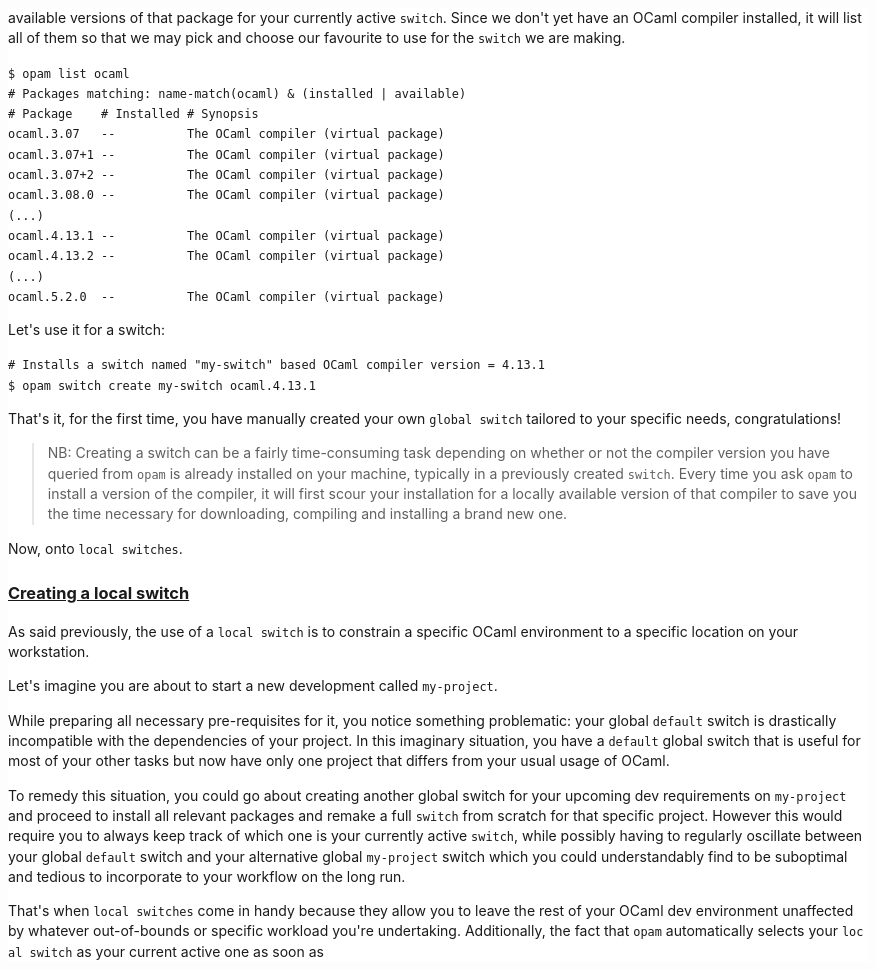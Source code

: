 available versions of that package for your currently active <code>switch</code>. Since we
don't yet have an OCaml compiler installed, it will list all of them so that we
may pick and choose our favourite to use for the <code>switch</code> we are making.</p>
<pre><code class="language-shell-session">$ opam list ocaml
# Packages matching: name-match(ocaml) &amp; (installed | available)
# Package    # Installed # Synopsis
ocaml.3.07   --          The OCaml compiler (virtual package)
ocaml.3.07+1 --          The OCaml compiler (virtual package)
ocaml.3.07+2 --          The OCaml compiler (virtual package)
ocaml.3.08.0 --          The OCaml compiler (virtual package)
(...)
ocaml.4.13.1 --          The OCaml compiler (virtual package)
ocaml.4.13.2 --          The OCaml compiler (virtual package)
(...)
ocaml.5.2.0  --          The OCaml compiler (virtual package)
</code></pre>
<p>Let's use it for a switch:</p>
<pre><code class="language-shell-session"># Installs a switch named &quot;my-switch&quot; based OCaml compiler version = 4.13.1
$ opam switch create my-switch ocaml.4.13.1
</code></pre>
<p>That's it, for the first time, you have manually created your own <code>global switch</code> tailored to your specific needs, congratulations!</p>
<blockquote>
<p>NB:
Creating a switch can be a fairly time-consuming task depending on whether or
not the compiler version you have queried from <code>opam</code> is already installed on
your machine, typically in a previously created <code>switch</code>.
Every time you ask <code>opam</code> to install a version of the compiler, it will first
scour your installation for a locally available version of that compiler to
save you the time necessary for downloading, compiling and installing a brand
new one.</p>
</blockquote>
<p>Now, onto <code>local switches</code>.</p>
<h3>
<a class="anchor"></a><a href="https://ocamlpro.com/blog/feed#switchlocal" class="anchor-link">Creating a local switch</a>
          </h3>
<p>As said previously, the use of a <code>local switch</code> is to constrain a specific
OCaml environment to a specific location on your workstation.</p>
<p>Let's imagine you are about to start a new development called <code>my-project</code>.</p>
<p>While preparing all necessary pre-requisites for it, you notice something
problematic: your global <code>default</code> switch is drastically incompatible with the
dependencies of your project.
In this imaginary situation, you have a <code>default</code> global switch that is useful
for most of your other tasks but now have only one project that differs from
your usual usage of OCaml.</p>
<p>To remedy this situation, you could go about creating another global switch
for your upcoming dev requirements on <code>my-project</code> and proceed to install all
relevant packages and remake a full <code>switch</code> from scratch for that specific
project. However this would require you to always keep track of which one is
your currently active <code>switch</code>, while possibly having to regularly oscillate
between your global <code>default</code> switch and your alternative global <code>my-project</code>
switch which you could understandably find to be suboptimal and tedious to
incorporate to your workflow on the long run.</p>
<p>That's when <code>local switches</code> come in handy because they allow you to leave the
rest of your OCaml dev environment unaffected by whatever out-of-bounds or
specific workload you're undertaking. Additionally, the fact that <code>opam</code>
automatically selects your <code>local switch</code> as your current active one as soon as